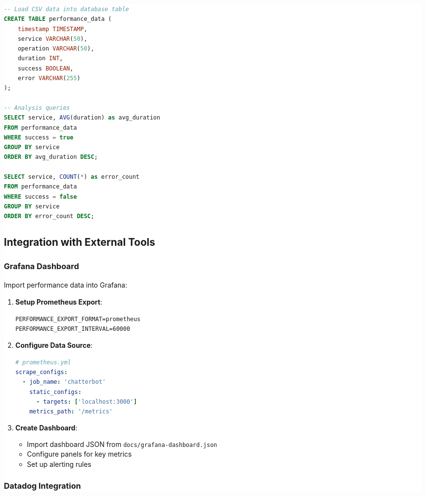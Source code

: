 ```sql
-- Load CSV data into database table
CREATE TABLE performance_data (
    timestamp TIMESTAMP,
    service VARCHAR(50),
    operation VARCHAR(50),
    duration INT,
    success BOOLEAN,
    error VARCHAR(255)
);

-- Analysis queries
SELECT service, AVG(duration) as avg_duration
FROM performance_data
WHERE success = true
GROUP BY service
ORDER BY avg_duration DESC;

SELECT service, COUNT(*) as error_count
FROM performance_data
WHERE success = false
GROUP BY service
ORDER BY error_count DESC;
```

## Integration with External Tools

### Grafana Dashboard

Import performance data into Grafana:

1. **Setup Prometheus Export**:
   ```env
   PERFORMANCE_EXPORT_FORMAT=prometheus
   PERFORMANCE_EXPORT_INTERVAL=60000
   ```

2. **Configure Data Source**:
   ```yaml
   # prometheus.yml
   scrape_configs:
     - job_name: 'chatterbot'
       static_configs:
         - targets: ['localhost:3000']
       metrics_path: '/metrics'
   ```

3. **Create Dashboard**:
   - Import dashboard JSON from `docs/grafana-dashboard.json`
   - Configure panels for key metrics
   - Set up alerting rules

### Datadog Integration
